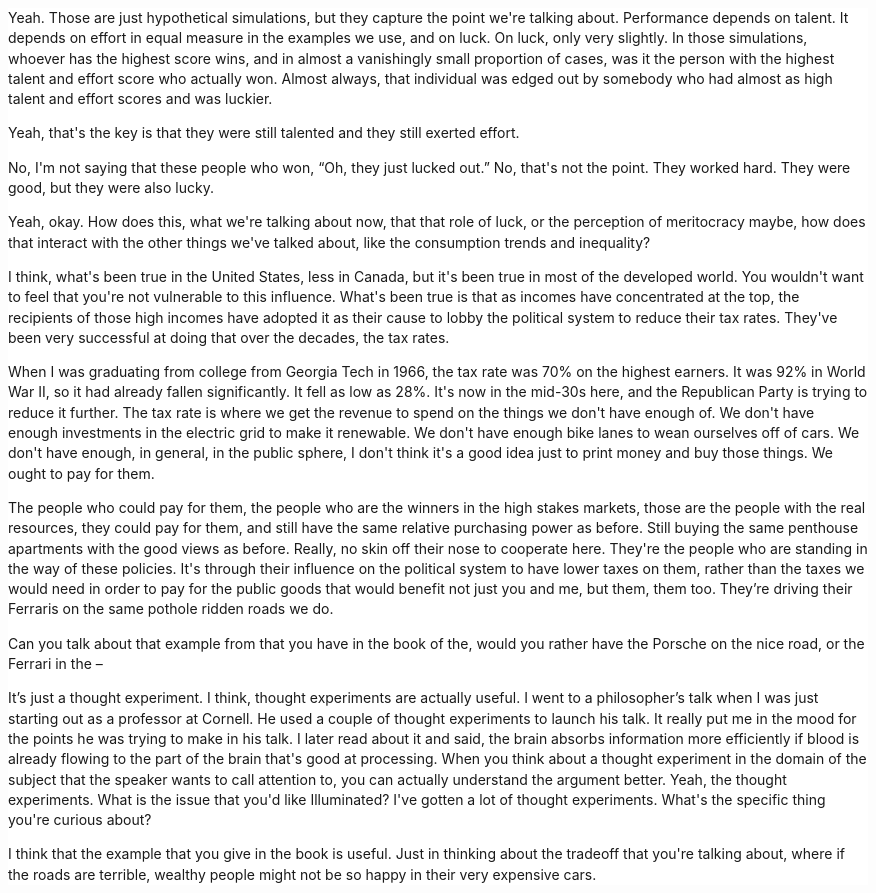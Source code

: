  Yeah. Those are just hypothetical simulations, but they capture the point we're talking about. Performance depends on talent. It depends on effort in equal measure in the examples we use, and on luck. On luck, only very slightly. In those simulations, whoever has the highest score wins, and in almost a vanishingly small proportion of cases, was it the person with the highest talent and effort score who actually won. Almost always, that individual was edged out by somebody who had almost as high talent and effort scores and was luckier.

Yeah, that's the key is that they were still talented and they still exerted effort.

No, I'm not saying that these people who won, “Oh, they just lucked out.” No, that's not the point. They worked hard. They were good, but they were also lucky.

 

Yeah, okay. How does this, what we're talking about now, that that role of luck, or the perception of meritocracy maybe, how does that interact with the other things we've talked about, like the consumption trends and inequality?

I think, what's been true in the United States, less in Canada, but it's been true in most of the developed world. You wouldn't want to feel that you're not vulnerable to this influence. What's been true is that as incomes have concentrated at the top, the recipients of those high incomes have adopted it as their cause to lobby the political system to reduce their tax rates. They've been very successful at doing that over the decades, the tax rates.

When I was graduating from college from Georgia Tech in 1966, the tax rate was 70% on the highest earners. It was 92% in World War II, so it had already fallen significantly. It fell as low as 28%. It's now in the mid-30s here, and the Republican Party is trying to reduce it further. The tax rate is where we get the revenue to spend on the things we don't have enough of. We don't have enough investments in the electric grid to make it renewable. We don't have enough bike lanes to wean ourselves off of cars. We don't have enough, in general, in the public sphere, I don't think it's a good idea just to print money and buy those things. We ought to pay for them.

The people who could pay for them, the people who are the winners in the high stakes markets, those are the people with the real resources, they could pay for them, and still have the same relative purchasing power as before. Still buying the same penthouse apartments with the good views as before. Really, no skin off their nose to cooperate here. They're the people who are standing in the way of these policies. It's through their influence on the political system to have lower taxes on them, rather than the taxes we would need in order to pay for the public goods that would benefit not just you and me, but them, them too. They’re driving their Ferraris on the same pothole ridden roads we do.

 

Can you talk about that example from that you have in the book of the, would you rather have the Porsche on the nice road, or the Ferrari in the –

It’s just a thought experiment. I think, thought experiments are actually useful. I went to a philosopher’s talk when I was just starting out as a professor at Cornell. He used a couple of thought experiments to launch his talk. It really put me in the mood for the points he was trying to make in his talk. I later read about it and said, the brain absorbs information more efficiently if blood is already flowing to the part of the brain that's good at processing. When you think about a thought experiment in the domain of the subject that the speaker wants to call attention to, you can actually understand the argument better. Yeah, the thought experiments. What is the issue that you'd like Illuminated? I've gotten a lot of thought experiments. What's the specific thing you're curious about?

 

I think that the example that you give in the book is useful. Just in thinking about the tradeoff that you're talking about, where if the roads are terrible, wealthy people might not be so happy in their very expensive cars.
